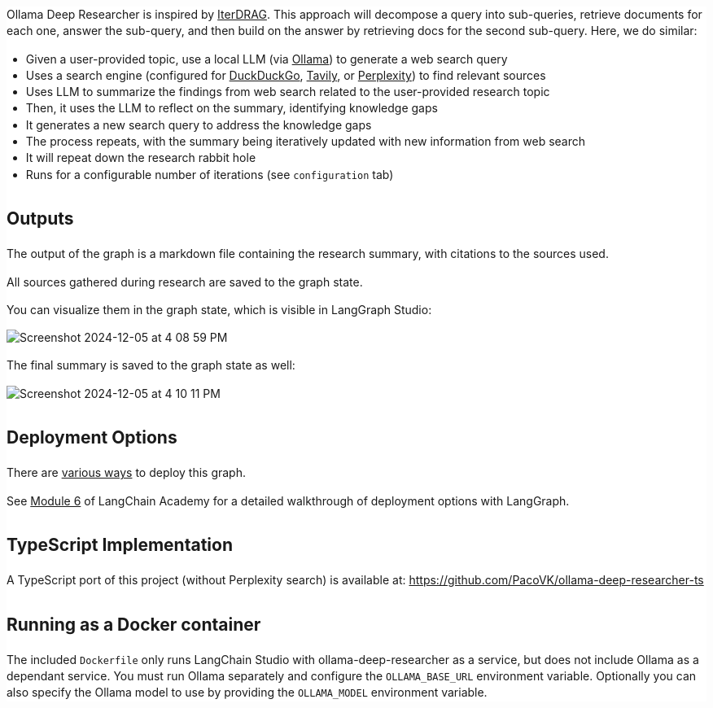 Ollama Deep Researcher is inspired by [IterDRAG](https://arxiv.org/html/2410.04343v1#:~:text=To%20tackle%20this%20issue%2C%20we,used%20to%20generate%20intermediate%20answers.). This approach will decompose a query into sub-queries, retrieve documents for each one, answer the sub-query, and then build on the answer by retrieving docs for the second sub-query. Here, we do similar:
- Given a user-provided topic, use a local LLM (via [Ollama](https://ollama.com/search)) to generate a web search query
- Uses a search engine (configured for [DuckDuckGo](https://duckduckgo.com/), [Tavily](https://www.tavily.com/), or [Perplexity](https://www.perplexity.ai/hub/blog/introducing-the-sonar-pro-api)) to find relevant sources
- Uses LLM to summarize the findings from web search related to the user-provided research topic
- Then, it uses the LLM to reflect on the summary, identifying knowledge gaps
- It generates a new search query to address the knowledge gaps
- The process repeats, with the summary being iteratively updated with new information from web search
- It will repeat down the research rabbit hole
- Runs for a configurable number of iterations (see `configuration` tab)

## Outputs

The output of the graph is a markdown file containing the research summary, with citations to the sources used.

All sources gathered during research are saved to the graph state.

You can visualize them in the graph state, which is visible in LangGraph Studio:

![Screenshot 2024-12-05 at 4 08 59 PM](https://github.com/user-attachments/assets/e8ac1c0b-9acb-4a75-8c15-4e677e92f6cb)

The final summary is saved to the graph state as well:

![Screenshot 2024-12-05 at 4 10 11 PM](https://github.com/user-attachments/assets/f6d997d5-9de5-495f-8556-7d3891f6bc96)

## Deployment Options

There are [various ways](https://langchain-ai.github.io/langgraph/concepts/#deployment-options) to deploy this graph.

See [Module 6](https://github.com/langchain-ai/langchain-academy/tree/main/module-6) of LangChain Academy for a detailed walkthrough of deployment options with LangGraph.

## TypeScript Implementation

A TypeScript port of this project (without Perplexity search) is available at:
https://github.com/PacoVK/ollama-deep-researcher-ts

## Running as a Docker container

The included `Dockerfile` only runs LangChain Studio with ollama-deep-researcher as a service, but does not include Ollama as a dependant service. You must run Ollama separately and configure the `OLLAMA_BASE_URL` environment variable. Optionally you can also specify the Ollama model to use by providing the `OLLAMA_MODEL` environment variable.
